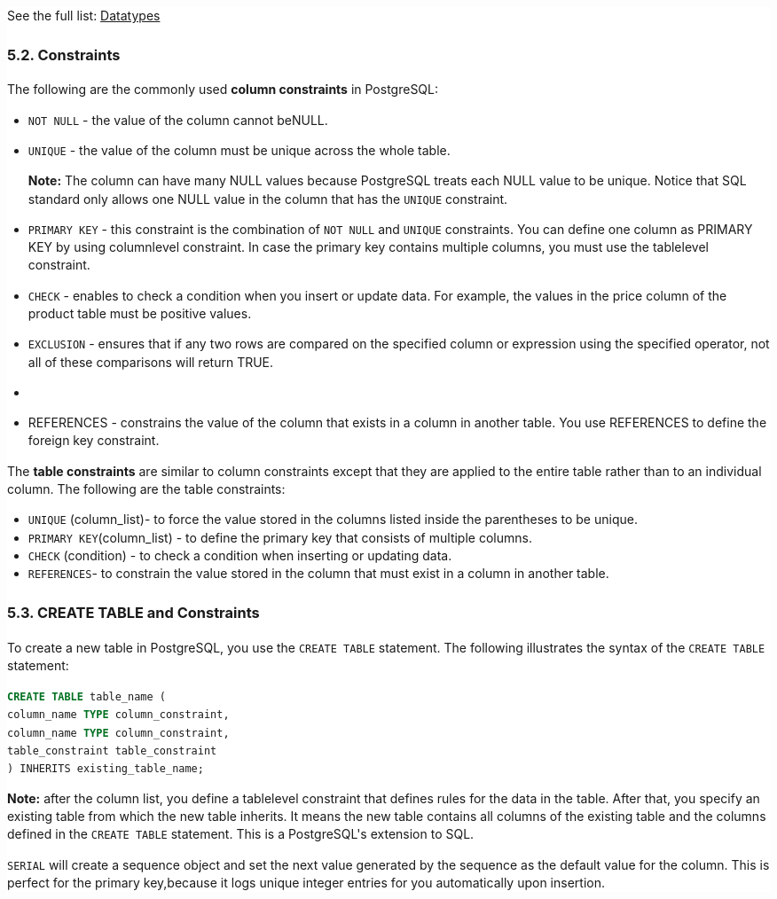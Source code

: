 See the full list:
[Datatypes](https://www.postgresql.org/docs/current/datatype.html)


### 5.2. Constraints
The following are the commonly used **column constraints** in PostgreSQL:
- `NOT NULL` - the value of the column cannot be ​NULL​.
- `UNIQUE` - the value of the column must be unique across the whole table.
    
    **Note:** The column can have many ​NULL​ values because PostgreSQL treats each ​NULL​ value to be unique. Notice that SQL standard only allows
    one ​NULL​ value in the column that has the `​UNIQUE` ​constraint.
- `PRIMARY KEY` - this constraint is the combination of `​NOT NULL`​ and
`UNIQUE​` constraints. You can define one column as ​PRIMARY KEY​ by using
column­level constraint. In case the primary key contains multiple columns,
you must use the table­level constraint.
- `CHECK` - enables to check a condition when you insert or update data. For
example, the values in the ​price​ column of the ​product​ table must be
positive values.
- `EXCLUSION` - ensures that if any two rows are compared on the specified column or expression using the specified operator, not all of these comparisons will return TRUE.
- 
- REFERENCES - constrains the value of the column that exists in a column
in another table. You use ​REFERENCES​ to define the foreign key constraint.

The **table constraints** are similar to column constraints except that they are applied to the entire table rather than to an individual column. The following are the table constraints:
- `UNIQUE` (column_list)​- to force the value stored in the columns listed inside
the parentheses to be unique.
- `PRIMARY KEY`(column_list)​ - to define the primary key that consists of
multiple columns.
- `CHECK` (condition)​ - to check a condition when inserting or updating data.
- `REFERENCES​`- to constrain the value stored in the column that must exist in
a column in another table.


### 5.3. CREATE TABLE and Constraints
To create a new table in PostgreSQL, you use the `​CREATE TABLE`​ statement. The
following illustrates the syntax of the `​CREATE TABLE​` statement:
```sql
CREATE TABLE table_name (
column_name TYPE column_constraint,
column_name TYPE column_constraint,
table_constraint table_constraint
) INHERITS existing_table_name;
```

**Note:** after the column list, you define a table­level constraint that defines
rules for the data in the table. After that, you specify an existing table from which the new table inherits. It means the new table contains all columns of the existing table and the columns defined in the `​CREATE TABLE​` statement. This is a PostgreSQL's extension to SQL.

`SERIAL` will create a sequence object and set the next value generated by the sequence as the default value for the column. This is perfect for the primary key,because it logs unique integer entries for you automatically upon insertion.
